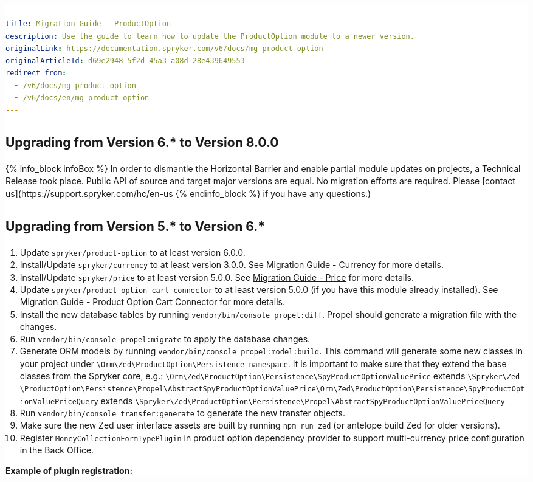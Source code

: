 ```yaml
---
title: Migration Guide - ProductOption
description: Use the guide to learn how to update the ProductOption module to a newer version.
originalLink: https://documentation.spryker.com/v6/docs/mg-product-option
originalArticleId: d69e2948-5f2d-45a3-a08d-28e439649553
redirect_from:
  - /v6/docs/mg-product-option
  - /v6/docs/en/mg-product-option
---
```


## Upgrading from Version 6.* to Version 8.0.0
{% info_block infoBox %}
In order to dismantle the Horizontal Barrier and enable partial module updates on projects, a Technical Release took place. Public API of source and target major versions are equal. No migration efforts are required. Please [contact us](https://support.spryker.com/hc/en-us
{% endinfo_block %} if you have any questions.)

## Upgrading from Version 5.* to Version 6.*

1. Update `spryker/product-option` to at least version 6.0.0.
2. Install/Update `spryker/currency` to at least version 3.0.0. See [Migration Guide - Currency](/docs/scos/dev/migration-and-integration/202009.0/module-migration-guides/migration-guide-currency.html) for more details.
3. Install/Update `spryker/price` to at least version 5.0.0. See [Migration Guide - Price](/docs/scos/dev/migration-and-integration/202009.0/module-migration-guides/migration-guide-price.html) for more details.
4. Update `spryker/product-option-cart-connector` to at least version 5.0.0 (if you have this module already installed). See [Migration Guide - Product Option Cart Connector](/docs/scos/dev/migration-and-integration/202009.0/module-migration-guides/migration-guide-productoptioncartconnector.html) for more details.
5. Install the new database tables by running `vendor/bin/console propel:diff`. Propel should generate a migration file with the changes.
6. Run `vendor/bin/console propel:migrate` to apply the database changes.
7. Generate ORM models by running `vendor/bin/console propel:model:build`.
This command will generate some new classes in your project under `\Orm\Zed\ProductOption\Persistence namespace`. It is important to make sure that they extend the base classes from the Spryker core, e.g.:
`\Orm\Zed\ProductOption\Persistence\SpyProductOptionValuePrice` extends `\Spryker\Zed\ProductOption\Persistence\Propel\AbstractSpyProductOptionValuePrice\Orm\Zed\ProductOption\Persistence\SpyProductOptionValuePriceQuery` extends `\Spryker\Zed\ProductOption\Persistence\Propel\AbstractSpyProductOptionValuePriceQuery`
8. Run `vendor/bin/console transfer:generate` to generate the new transfer objects.
9. Make sure the new Zed user interface assets are built by running `npm run zed` (or antelope build Zed for older versions).
10. Register `MoneyCollectionFormTypePlugin` in product option dependency provider to support multi-currency price configuration in the Back Office.

**Example of plugin registration:**
